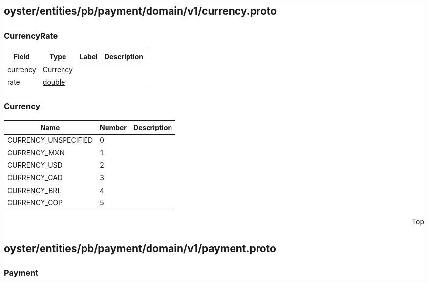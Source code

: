 ## oyster/entities/pb/payment/domain/v1/currency.proto



<a name="oyster-entities-pb-payment-domain-v1-CurrencyRate"></a>

### CurrencyRate



| Field | Type | Label | Description |
| ----- | ---- | ----- | ----------- |
| currency | [Currency](#oyster-entities-pb-payment-domain-v1-Currency) |  |  |
| rate | [double](#double) |  |  |





 


<a name="oyster-entities-pb-payment-domain-v1-Currency"></a>

### Currency


| Name | Number | Description |
| ---- | ------ | ----------- |
| CURRENCY_UNSPECIFIED | 0 |  |
| CURRENCY_MXN | 1 |  |
| CURRENCY_USD | 2 |  |
| CURRENCY_CAD | 3 |  |
| CURRENCY_BRL | 4 |  |
| CURRENCY_COP | 5 |  |


 

 

 



<a name="oyster_entities_pb_payment_domain_v1_payment-proto"></a>
<p align="right"><a href="#top">Top</a></p>

## oyster/entities/pb/payment/domain/v1/payment.proto



<a name="oyster-entities-pb-payment-domain-v1-Payment"></a>

### Payment

